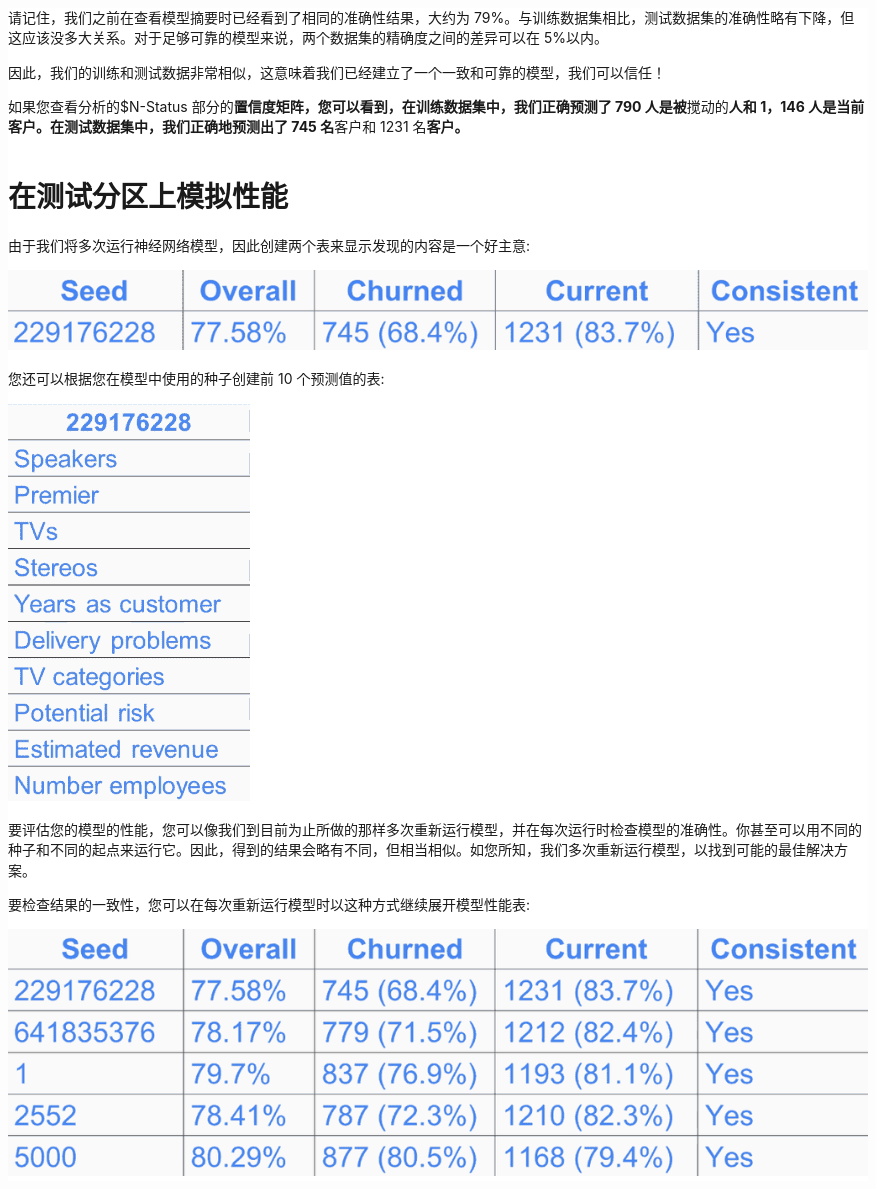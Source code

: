 请记住，我们之前在查看模型摘要时已经看到了相同的准确性结果，大约为 79%。与训练数据集相比，测试数据集的准确性略有下降，但这应该没多大关系。对于足够可靠的模型来说，两个数据集的精确度之间的差异可以在 5%以内。

因此，我们的训练和测试数据非常相似，这意味着我们已经建立了一个一致和可靠的模型，我们可以信任！

如果您查看分析的$N-Status 部分的**置信度矩阵，您可以看到，在训练数据集中，我们正确预测了 **790** 人是被**搅动的**人和 **1，146** 人是当前客户。在测试数据集中，我们正确地预测出了 745 名**客户和 1231 名**客户。**

<title>Model performance on testing partition</title>  

# 在测试分区上模拟性能

由于我们将多次运行神经网络模型，因此创建两个表来显示发现的内容是一个好主意:

![](img/e87496ed-bddf-4a4b-bd8e-5ab6a9dc266a.png)

您还可以根据您在模型中使用的种子创建前 10 个预测值的表:

![](img/9487f71f-b03c-4fb5-84b1-34d0b050193a.png)

要评估您的模型的性能，您可以像我们到目前为止所做的那样多次重新运行模型，并在每次运行时检查模型的准确性。你甚至可以用不同的种子和不同的起点来运行它。因此，得到的结果会略有不同，但相当相似。如您所知，我们多次重新运行模型，以找到可能的最佳解决方案。

要检查结果的一致性，您可以在每次重新运行模型时以这种方式继续展开模型性能表:

![](img/de529e94-4429-4fbb-8bf1-f6768178338f.png)
